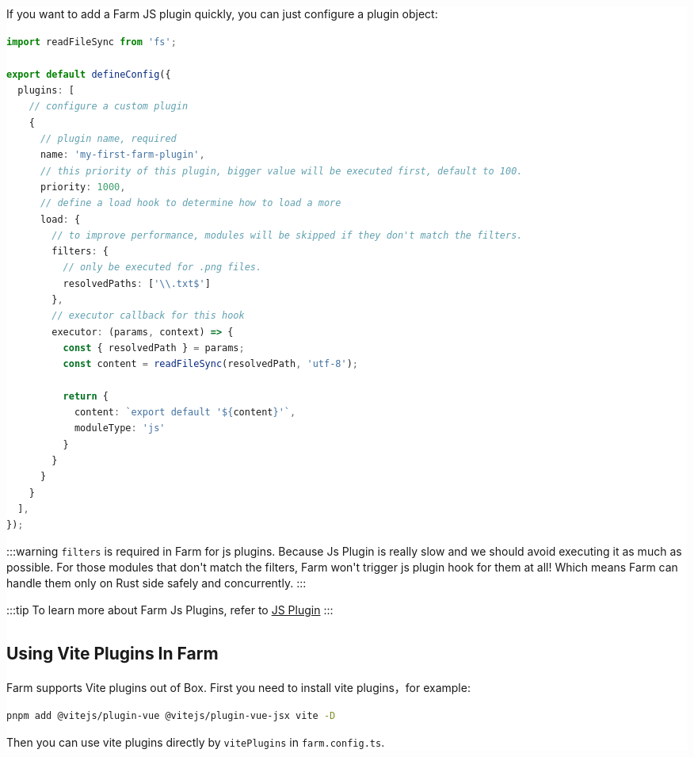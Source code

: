 If you want to add a Farm JS plugin quickly, you can just configure a plugin object:
```ts title="farm.config.ts"
import readFileSync from 'fs';

export default defineConfig({
  plugins: [
    // configure a custom plugin
    {
      // plugin name, required
      name: 'my-first-farm-plugin',
      // this priority of this plugin, bigger value will be executed first, default to 100. 
      priority: 1000,
      // define a load hook to determine how to load a more
      load: {
        // to improve performance, modules will be skipped if they don't match the filters.
        filters: {
          // only be executed for .png files.
          resolvedPaths: ['\\.txt$']
        },
        // executor callback for this hook
        executor: (params, context) => {
          const { resolvedPath } = params;
          const content = readFileSync(resolvedPath, 'utf-8');

          return {
            content: `export default '${content}'`,
            moduleType: 'js'
          }
        }
      }
    }
  ],
});
```
:::warning
`filters` is required in Farm for js plugins. Because Js Plugin is really slow and we should avoid executing it as much as possible. For those modules that don't match the filters, Farm won't trigger js plugin hook for them at all! Which means Farm can handle them only on Rust side safely and concurrently.
:::

:::tip
To learn more about Farm Js Plugins, refer to [JS Plugin](/docs/plugins/official-plugins/overview)
:::

## Using Vite Plugins In Farm
Farm supports Vite plugins out of Box. First you need to install vite plugins，for example:
```bash
pnpm add @vitejs/plugin-vue @vitejs/plugin-vue-jsx vite -D
```

Then you can use vite plugins directly by `vitePlugins` in `farm.config.ts`.
